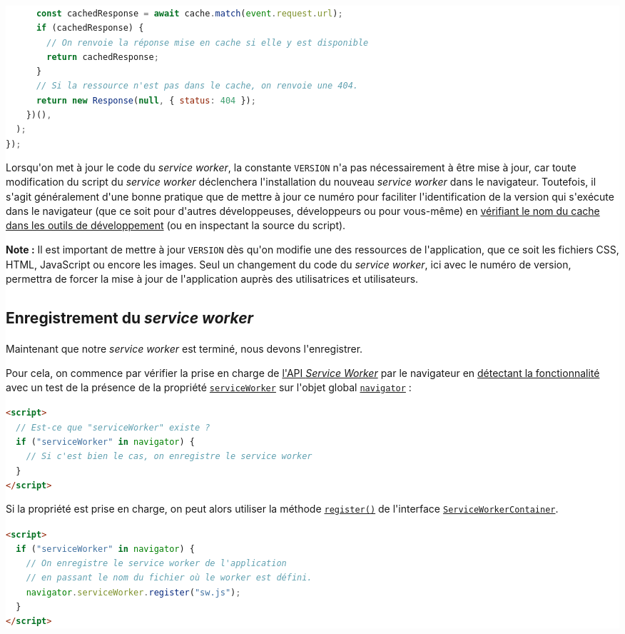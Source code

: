 ```js
      const cachedResponse = await cache.match(event.request.url);
      if (cachedResponse) {
        // On renvoie la réponse mise en cache si elle y est disponible
        return cachedResponse;
      }
      // Si la ressource n'est pas dans le cache, on renvoie une 404.
      return new Response(null, { status: 404 });
    })(),
  );
});
```

Lorsqu'on met à jour le code du <i lang="en">service worker</i>, la constante `VERSION` n'a pas nécessairement à être mise à jour, car toute modification du script du <i lang="en">service worker</i> déclenchera l'installation du nouveau <i lang="en">service worker</i> dans le navigateur. Toutefois, il s'agit généralement d'une bonne pratique que de mettre à jour ce numéro pour faciliter l'identification de la version qui s'exécute dans le navigateur (que ce soit pour d'autres développeuses, développeurs ou pour vous-même) en [vérifiant le nom du cache dans les outils de développement](#en_utilisant_les_outils_de_développement) (ou en inspectant la source du script).

**Note :** Il est important de mettre à jour `VERSION` dès qu'on modifie une des ressources de l'application, que ce soit les fichiers CSS, HTML, JavaScript ou encore les images. Seul un changement du code du <i lang="en">service worker</i>, ici avec le numéro de version, permettra de forcer la mise à jour de l'application auprès des utilisatrices et utilisateurs.

## Enregistrement du <i lang="en">service worker</i>

Maintenant que notre <i lang="en">service worker</i> est terminé, nous devons l'enregistrer.

Pour cela, on commence par vérifier la prise en charge de [l'API <i lang="en">Service Worker</i>](/fr/docs/Web/API/Service_Worker_API) par le navigateur en [détectant la fonctionnalité](/fr/docs/Learn/Tools_and_testing/Cross_browser_testing/Feature_detection#the_concept_of_feature_detection) avec un test de la présence de la propriété [`serviceWorker`](/fr/docs/Web/API/ServiceWorker) sur l'objet global [`navigator`](/fr/docs/Web/API/Navigator)&nbsp;:

```html
<script>
  // Est-ce que "serviceWorker" existe ?
  if ("serviceWorker" in navigator) {
    // Si c'est bien le cas, on enregistre le service worker
  }
</script>
```

Si la propriété est prise en charge, on peut alors utiliser la méthode [`register()`](/fr/docs/Web/API/ServiceWorkerContainer/register) de l'interface [`ServiceWorkerContainer`](/fr/docs/Web/API/ServiceWorkerContainer).

```html
<script>
  if ("serviceWorker" in navigator) {
    // On enregistre le service worker de l'application
    // en passant le nom du fichier où le worker est défini.
    navigator.serviceWorker.register("sw.js");
  }
</script>
```
